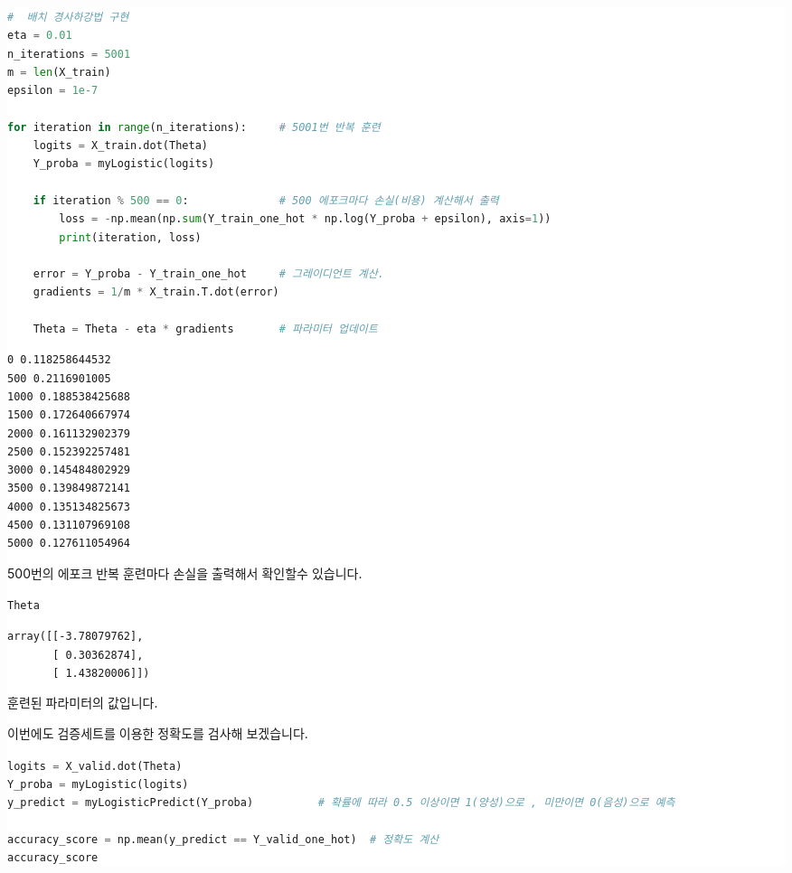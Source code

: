 
```python
#  배치 경사하강법 구현
eta = 0.01
n_iterations = 5001
m = len(X_train)
epsilon = 1e-7

for iteration in range(n_iterations):     # 5001번 반복 훈련
    logits = X_train.dot(Theta)
    Y_proba = myLogistic(logits)
    
    if iteration % 500 == 0:              # 500 에포크마다 손실(비용) 계산해서 출력
        loss = -np.mean(np.sum(Y_train_one_hot * np.log(Y_proba + epsilon), axis=1))
        print(iteration, loss)
    
    error = Y_proba - Y_train_one_hot     # 그레이디언트 계산.
    gradients = 1/m * X_train.T.dot(error)
    
    Theta = Theta - eta * gradients       # 파라미터 업데이트
```

    0 0.118258644532
    500 0.2116901005
    1000 0.188538425688
    1500 0.172640667974
    2000 0.161132902379
    2500 0.152392257481
    3000 0.145484802929
    3500 0.139849872141
    4000 0.135134825673
    4500 0.131107969108
    5000 0.127611054964
    

500번의 에포크 반복 훈련마다 손실을 출력해서 확인할수 있습니다.


```python
Theta
```




    array([[-3.78079762],
           [ 0.30362874],
           [ 1.43820006]])



훈련된 파라미터의 값입니다.

이번에도 검증세트를 이용한 정확도를 검사해 보겠습니다.


```python
logits = X_valid.dot(Theta)              
Y_proba = myLogistic(logits)
y_predict = myLogisticPredict(Y_proba)          # 확률에 따라 0.5 이상이면 1(양성)으로 , 미만이면 0(음성)으로 예측

accuracy_score = np.mean(y_predict == Y_valid_one_hot)  # 정확도 계산
accuracy_score
```
